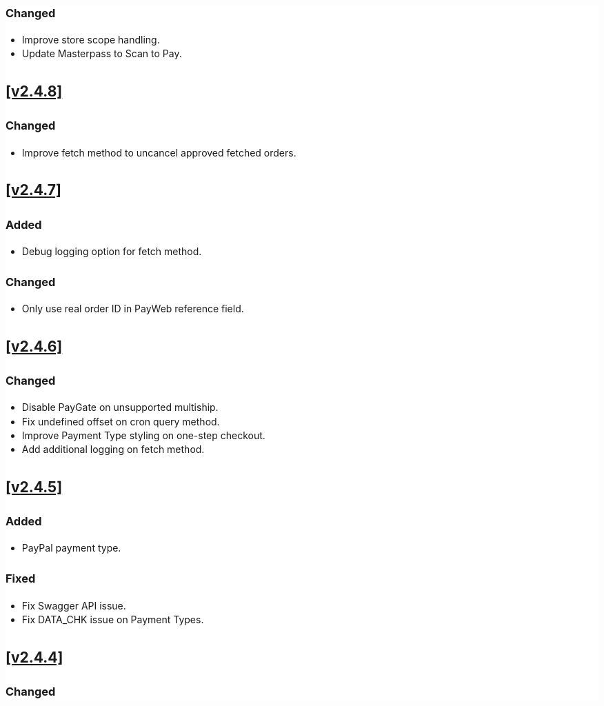 ### Changed

- Improve store scope handling.
- Update Masterpass to Scan to Pay.

## [[v2.4.8]](https://github.com/Paygate/PayWeb_Magento_2/releases/tag/v2.4.8)

### Changed

- Improve fetch method to uncancel approved fetched orders.

## [[v2.4.7]](https://github.com/Paygate/PayWeb_Magento_2/releases/tag/v2.4.7)

### Added

- Debug logging option for fetch method.

### Changed

- Only use real order ID in PayWeb reference field.

## [[v2.4.6]](https://github.com/Paygate/PayWeb_Magento_2/releases/tag/v2.4.6)

### Changed

- Disable PayGate on unsupported multiship.
- Fix undefined offset on cron query method.
- Improve Payment Type styling on one-step checkout.
- Add additional logging on fetch method.

## [[v2.4.5]](https://github.com/Paygate/PayWeb_Magento_2/releases/tag/v2.4.5)

### Added

- PayPal payment type.

### Fixed

- Fix Swagger API issue.
- Fix DATA_CHK issue on Payment Types.

## [[v2.4.4]](https://github.com/Paygate/PayWeb_Magento_2/releases/tag/v2.4.4)

### Changed
